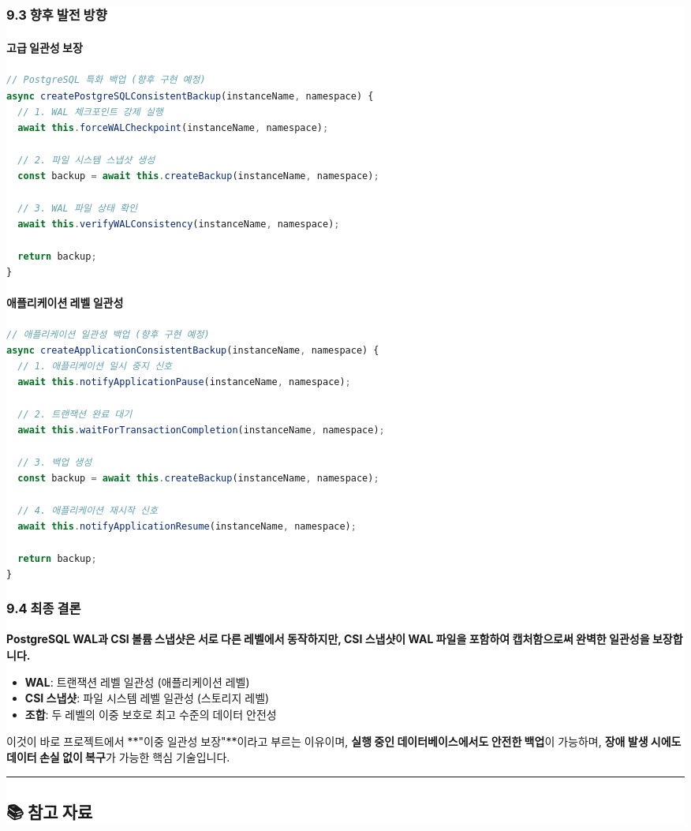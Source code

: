 ### 9.3 향후 발전 방향

#### 고급 일관성 보장
```javascript
// PostgreSQL 특화 백업 (향후 구현 예정)
async createPostgreSQLConsistentBackup(instanceName, namespace) {
  // 1. WAL 체크포인트 강제 실행
  await this.forceWALCheckpoint(instanceName, namespace);
  
  // 2. 파일 시스템 스냅샷 생성
  const backup = await this.createBackup(instanceName, namespace);
  
  // 3. WAL 파일 상태 확인
  await this.verifyWALConsistency(instanceName, namespace);
  
  return backup;
}
```

#### 애플리케이션 레벨 일관성
```javascript
// 애플리케이션 일관성 백업 (향후 구현 예정)
async createApplicationConsistentBackup(instanceName, namespace) {
  // 1. 애플리케이션 일시 중지 신호
  await this.notifyApplicationPause(instanceName, namespace);
  
  // 2. 트랜잭션 완료 대기
  await this.waitForTransactionCompletion(instanceName, namespace);
  
  // 3. 백업 생성
  const backup = await this.createBackup(instanceName, namespace);
  
  // 4. 애플리케이션 재시작 신호
  await this.notifyApplicationResume(instanceName, namespace);
  
  return backup;
}
```

### 9.4 최종 결론

**PostgreSQL WAL과 CSI 볼륨 스냅샷은 서로 다른 레벨에서 동작하지만, CSI 스냅샷이 WAL 파일을 포함하여 캡처함으로써 완벽한 일관성을 보장합니다.**

- **WAL**: 트랜잭션 레벨 일관성 (애플리케이션 레벨)
- **CSI 스냅샷**: 파일 시스템 레벨 일관성 (스토리지 레벨)
- **조합**: 두 레벨의 이중 보호로 최고 수준의 데이터 안전성

이것이 바로 프로젝트에서 **"이중 일관성 보장"**이라고 부르는 이유이며, **실행 중인 데이터베이스에서도 안전한 백업**이 가능하며, **장애 발생 시에도 데이터 손실 없이 복구**가 가능한 핵심 기술입니다.

---

## 📚 참고 자료
